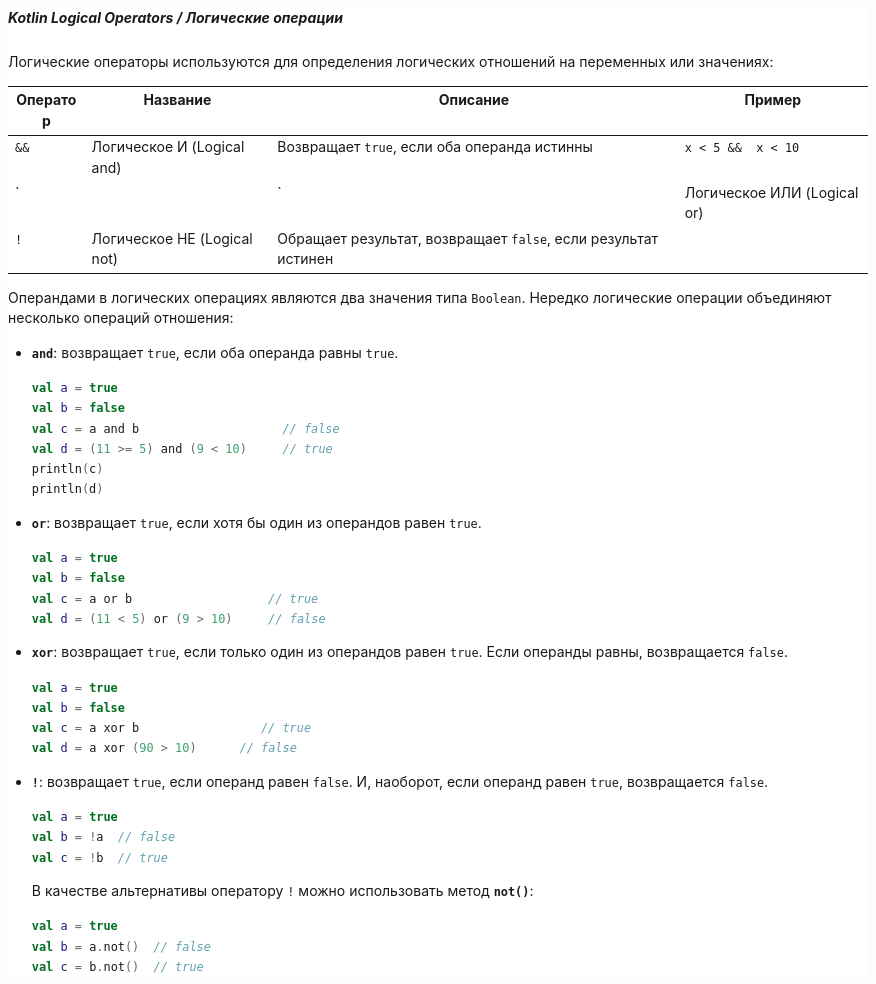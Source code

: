 ##### Kotlin Logical Operators / Логические операции
Логические операторы используются для определения логических отношений на переменных или значениях:

| Оператор | Название    | Описание                                             | Пример            |
| -------- | ----------- | ------------------------------------------------------- | ------------------ |
| `&&`     | Логическое И (Logical and) | Возвращает `true`, если оба операнда истинны                | `x < 5 &&  x < 10` |
| `||`     | Логическое ИЛИ (Logical or)  | Возвращает `true`, если хотя бы один из операндов истинен           | `x < 5 || x < 4`   |
| `!`      | Логическое НЕ (Logical not) | Обращает результат, возвращает `false`, если результат истинен |                    |

Операндами в логических операциях являются два значения типа `Boolean`. Нередко логические операции объединяют несколько операций отношения:

- **`and`**: возвращает `true`, если оба операнда равны `true`.

    ```kotlin
    val a = true
    val b = false
    val c = a and b                    // false
    val d = (11 >= 5) and (9 < 10)     // true
    println(c)
    println(d)
    ```

- **`or`**: возвращает `true`, если хотя бы один из операндов равен `true`.

    ```kotlin
    val a = true
    val b = false
    val c = a or b                   // true
    val d = (11 < 5) or (9 > 10)     // false
    ```

- **`xor`**: возвращает `true`, если только один из операндов равен `true`. Если операнды равны, возвращается `false`.

    ```kotlin
    val a = true
    val b = false
    val c = a xor b                 // true
    val d = a xor (90 > 10)      // false
    ```

- **`!`**: возвращает `true`, если операнд равен `false`. И, наоборот, если операнд равен `true`, возвращается `false`.

    ```kotlin
    val a = true
    val b = !a  // false
    val c = !b  // true
    ```

    В качестве альтернативы оператору `!` можно использовать метод **`not()`**:

    ```kotlin
    val a = true
    val b = a.not()  // false
    val c = b.not()  // true
    ```
